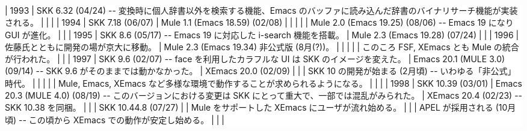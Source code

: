 | 1993   | SKK 6.32 (04/24) -- 変換時に個人辞書以外を検索する機能、Emacs のバッファに読み込んだ辞書のバイナリサーチ機能が実装される。       |                                                                                                                                                                                                                                                                                                             |                                                   |
| 1994   | SKK 7.18 (06/07)                                                                                                                 | Mule 1.1 (Emacs 18.59) (02/08)                                                                                                                                                                                                                                                                              |                                                   |
|        |                                                                                                                                  | Mule 2.0 (Emacs 19.25) (08/06) -- Emacs 19 になり GUI が進化。                                                                                                                                                                                                                                              |                                                   |
| 1995   | SKK 8.6 (05/17) -- Emacs 19 に対応した i-search 機能を搭載。                                                                     | Mule 2.3 (Emacs 19.28) (07/24)                                                                                                                                                                                                                                                                              |                                                   |
| 1996   | 佐藤氏とともに開発の場が京大に移動。                                                                                             | Mule 2.3 (Emacs 19.34) 非公式版 (8月(?))。                                                                                                                                                                                                                                                                  |                                                   |
|        |                                                                                                                                  | このころ FSF, XEmacs とも Mule の統合が行われた。                                                                                                                                                                                                                                                           |                                                   |
| 1997   | SKK 9.6 (02/07) -- face を利用したカラフルな UI は SKK のイメージを変えた。                                                      | Emacs 20.1 (MULE 3.0) (09/14) -- SKK 9.6 がそのままでは動かなかった。                                                                                                                                                                                                                                       | XEmacs 20.0 (02/09)                               |
|        | SKK 10 の開発が始まる (2月頃) -- いわゆる「非公式」時代。                                                                        |                                                                                                                                                                                                                                                                                                             |                                                   |
|        | Mule, Emacs, XEmacs など多様な環境で動作することが求められるようになる。                                                         |                                                                                                                                                                                                                                                                                                             |                                                   |
| 1998   | SKK 10.39 (03/01)                                                                                                                | Emacs 20.3 (MULE 4.0) (08/19) -- このバージョンにおける変更は SKK にとって重大で、一部では混乱がみられた。                                                                                                                                                                                                  | XEmacs 20.4 (02/23) -- SKK 10.38 を同梱。         |
|        | SKK 10.44.8 (07/27)                                                                                                              |                                                                                                                                                                                                                                                                                                             | Mule をサポートした XEmacs にユーザが流れ始める。 |
|        | APEL が採用される (10月頃) -- この頃から XEmacs での動作が安定し始める。                                                         |                                                                                                                                                                                                                                                                                                             |                                                   |